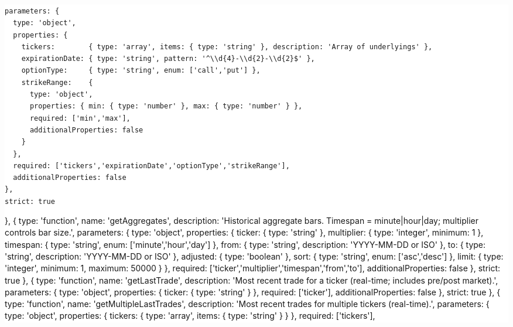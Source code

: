     parameters: {
      type: 'object',
      properties: {
        tickers:        { type: 'array', items: { type: 'string' }, description: 'Array of underlyings' },
        expirationDate: { type: 'string', pattern: '^\\d{4}-\\d{2}-\\d{2}$' },
        optionType:     { type: 'string', enum: ['call','put'] },
        strikeRange:    {
          type: 'object',
          properties: { min: { type: 'number' }, max: { type: 'number' } },
          required: ['min','max'],
          additionalProperties: false
        }
      },
      required: ['tickers','expirationDate','optionType','strikeRange'],
      additionalProperties: false
    },
    strict: true
  },
  {
    type: 'function',
    name: 'getAggregates',
    description: 'Historical aggregate bars. Timespan = minute|hour|day; multiplier controls bar size.',
    parameters: {
      type: 'object',
      properties: {
        ticker:     { type: 'string' },
        multiplier: { type: 'integer', minimum: 1 },
        timespan:   { type: 'string', enum: ['minute','hour','day'] },
        from:       { type: 'string', description: 'YYYY-MM-DD or ISO' },
        to:         { type: 'string', description: 'YYYY-MM-DD or ISO' },
        adjusted:   { type: 'boolean' },
        sort:       { type: 'string', enum: ['asc','desc'] },
        limit:      { type: 'integer', minimum: 1, maximum: 50000 }
      },
      required: ['ticker','multiplier','timespan','from','to'],
      additionalProperties: false
    },
    strict: true
  },
  {
    type: 'function',
    name: 'getLastTrade',
    description: 'Most recent trade for a ticker (real-time; includes pre/post market).',
    parameters: {
      type: 'object',
      properties: {
        ticker: { type: 'string' }
      },
      required: ['ticker'],
      additionalProperties: false
    },
    strict: true
  },
  {
    type: 'function',
    name: 'getMultipleLastTrades',
    description: 'Most recent trades for multiple tickers (real-time).',
    parameters: {
      type: 'object',
      properties: {
        tickers: { type: 'array', items: { type: 'string' } }
      },
      required: ['tickers'],